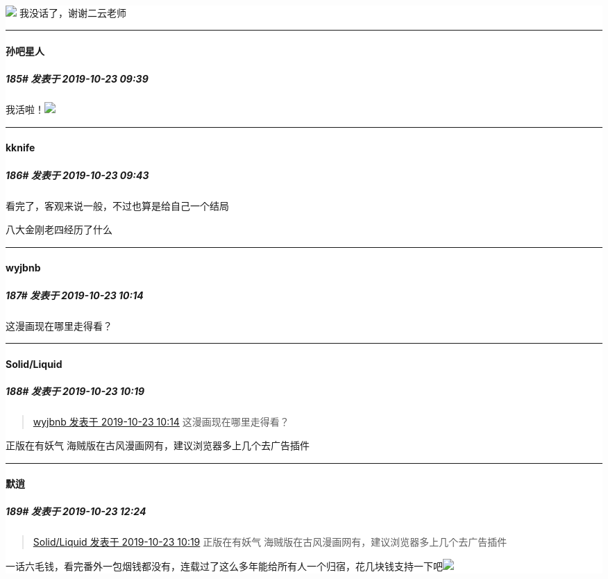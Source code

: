 
<img src="https://static.saraba1st.com/image/smiley/face2017/139.png" referrerpolicy="no-referrer">
我没话了，谢谢二云老师


-----

####  孙吧星人  
##### 185#       发表于 2019-10-23 09:39


我活啦！<img src="https://static.saraba1st.com/image/smiley/face2017/186.png" referrerpolicy="no-referrer">


-----

####  kknife  
##### 186#       发表于 2019-10-23 09:43


看完了，客观来说一般，不过也算是给自己一个结局

八大金刚老四经历了什么


-----

####  wyjbnb  
##### 187#       发表于 2019-10-23 10:14


这漫画现在哪里走得看？


-----

####  Solid/Liquid  
##### 188#       发表于 2019-10-23 10:19


<blockquote><a href="httphttps://bbs.saraba1st.com/2b/forum.php?mod=redirect&amp;goto=findpost&amp;pid=45282367&amp;ptid=870045" target="_blank">wyjbnb 发表于 2019-10-23 10:14</a>
 这漫画现在哪里走得看？</blockquote>
正版在有妖气
海贼版在古风漫画网有，建议浏览器多上几个去广告插件


-----

####  默逍  
##### 189#       发表于 2019-10-23 12:24


<blockquote><a href="httphttps://bbs.saraba1st.com/2b/forum.php?mod=redirect&amp;goto=findpost&amp;pid=45282413&amp;ptid=870045" target="_blank">Solid/Liquid 发表于 2019-10-23 10:19</a>
正版在有妖气
海贼版在古风漫画网有，建议浏览器多上几个去广告插件</blockquote>
一话六毛钱，看完番外一包烟钱都没有，连载过了这么多年能给所有人一个归宿，花几块钱支持一下吧<img src="https://static.saraba1st.com/image/smiley/face2017/018.png" referrerpolicy="no-referrer">
